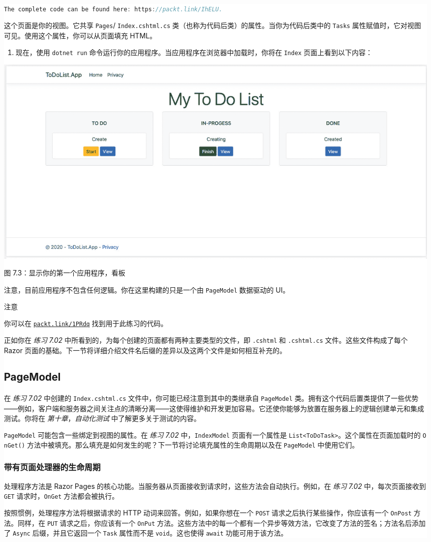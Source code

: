 ```cs
The complete code can be found here: https://packt.link/IhELU.
```

这个页面是你的视图。它共享 `Pages`/ `Index.cshtml.cs` 类（也称为代码后类）的属性。当你为代码后类中的 `Tasks` 属性赋值时，它对视图可见。使用这个属性，你可以从页面填充 HTML。 

1.  现在，使用 `dotnet run` 命令运行你的应用程序。当应用程序在浏览器中加载时，你将在 `Index` 页面上看到以下内容：

![图 7.3：显示你的第一个应用程序，看板](img/B16835_07_03.jpg)

图 7.3：显示你的第一个应用程序，看板

注意，目前应用程序不包含任何逻辑。你在这里构建的只是一个由 `PageModel` 数据驱动的 UI。

注意

你可以在 [`packt.link/1PRdq`](https://packt.link/1PRdq) 找到用于此练习的代码。

正如你在 *练习 7.02* 中所看到的，为每个创建的页面都有两种主要类型的文件，即 `.cshtml` 和 `.cshtml.cs` 文件。这些文件构成了每个 Razor 页面的基础。下一节将详细介绍文件名后缀的差异以及这两个文件是如何相互补充的。

## PageModel

在 *练习 7.02* 中创建的 `Index.cshtml.cs` 文件中，你可能已经注意到其中的类继承自 `PageModel` 类。拥有这个代码后置类提供了一些优势——例如，客户端和服务器之间关注点的清晰分离——这使得维护和开发更加容易。它还使你能够为放置在服务器上的逻辑创建单元和集成测试。你将在 *第十章*，*自动化测试* 中了解更多关于测试的内容。

`PageModel` 可能包含一些绑定到视图的属性。在 *练习 7.02* 中，`IndexModel` 页面有一个属性是 `List<ToDoTask>`。这个属性在页面加载时的 `OnGet()` 方法中被填充。那么填充是如何发生的呢？下一节将讨论填充属性的生命周期以及在 `PageModel` 中使用它们。

### 带有页面处理器的生命周期

处理程序方法是 Razor Pages 的核心功能。当服务器从页面接收到请求时，这些方法会自动执行。例如，在 *练习 7.02* 中，每次页面接收到 `GET` 请求时，`OnGet` 方法都会被执行。

按照惯例，处理程序方法将根据请求的 HTTP 动词来回答。例如，如果你想在一个 `POST` 请求之后执行某些操作，你应该有一个 `OnPost` 方法。同样，在 `PUT` 请求之后，你应该有一个 `OnPut` 方法。这些方法中的每一个都有一个异步等效方法，它改变了方法的签名；方法名后添加了 `Async` 后缀，并且它返回一个 `Task` 属性而不是 `void`。这也使得 `await` 功能可用于该方法。

